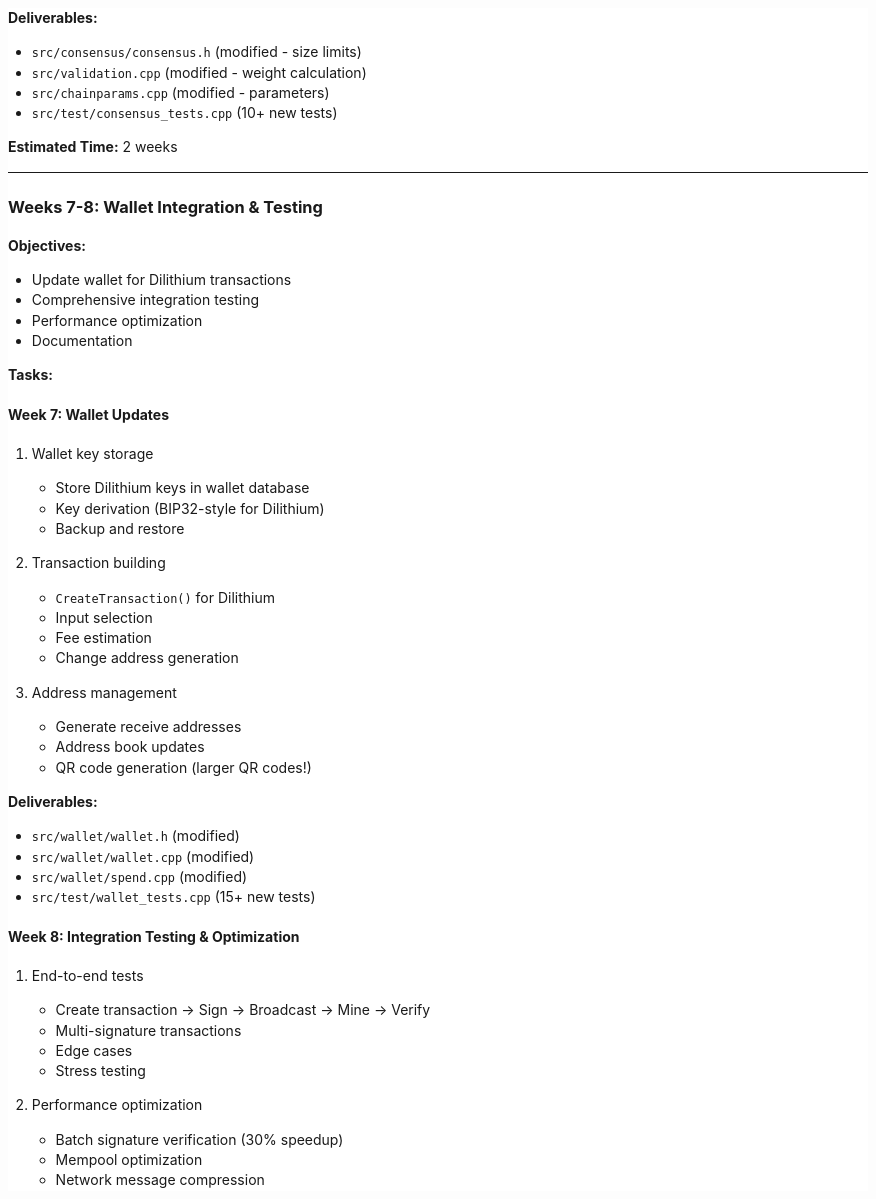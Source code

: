 **Deliverables:**
- `src/consensus/consensus.h` (modified - size limits)
- `src/validation.cpp` (modified - weight calculation)
- `src/chainparams.cpp` (modified - parameters)
- `src/test/consensus_tests.cpp` (10+ new tests)

**Estimated Time:** 2 weeks

---

### Weeks 7-8: Wallet Integration & Testing

**Objectives:**
- Update wallet for Dilithium transactions
- Comprehensive integration testing
- Performance optimization
- Documentation

**Tasks:**

#### Week 7: Wallet Updates
1. Wallet key storage
   - Store Dilithium keys in wallet database
   - Key derivation (BIP32-style for Dilithium)
   - Backup and restore

2. Transaction building
   - `CreateTransaction()` for Dilithium
   - Input selection
   - Fee estimation
   - Change address generation

3. Address management
   - Generate receive addresses
   - Address book updates
   - QR code generation (larger QR codes!)

**Deliverables:**
- `src/wallet/wallet.h` (modified)
- `src/wallet/wallet.cpp` (modified)
- `src/wallet/spend.cpp` (modified)
- `src/test/wallet_tests.cpp` (15+ new tests)

#### Week 8: Integration Testing & Optimization
1. End-to-end tests
   - Create transaction → Sign → Broadcast → Mine → Verify
   - Multi-signature transactions
   - Edge cases
   - Stress testing

2. Performance optimization
   - Batch signature verification (30% speedup)
   - Mempool optimization
   - Network message compression
